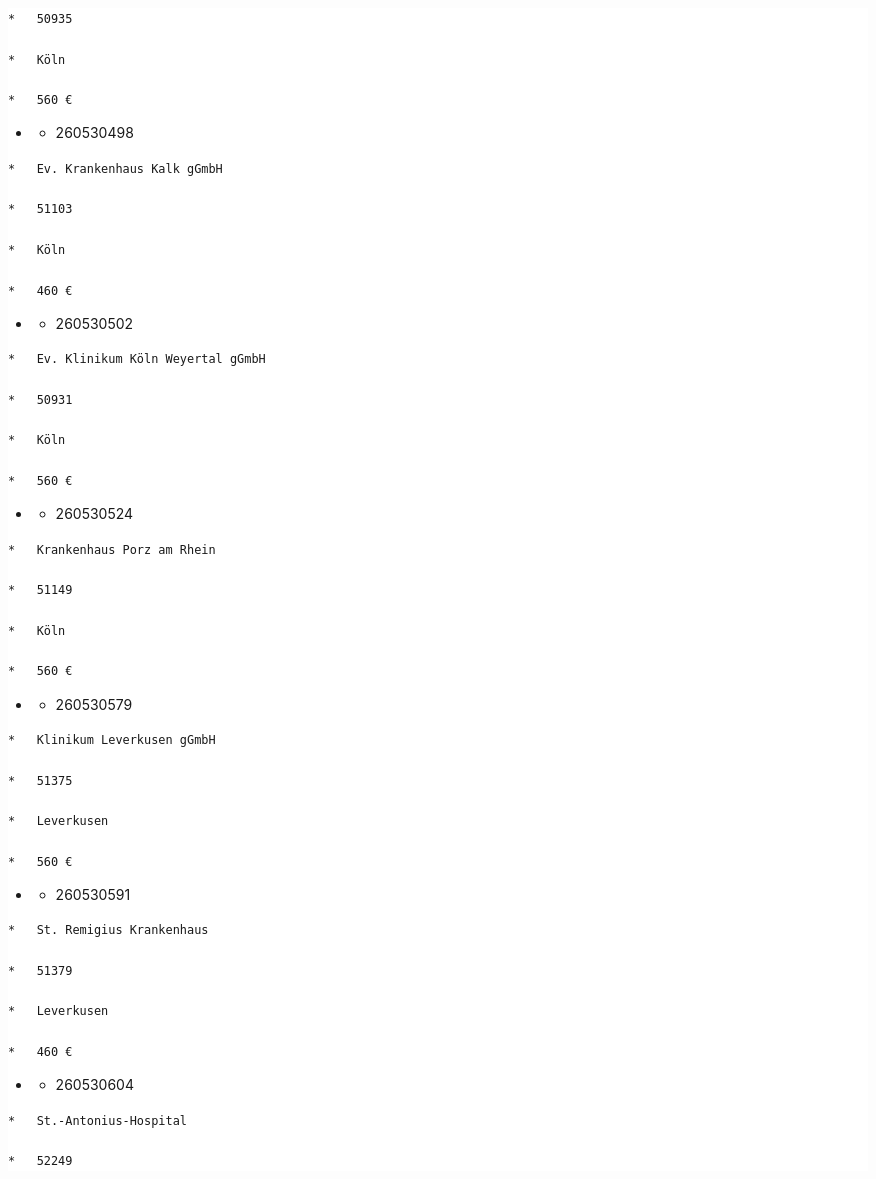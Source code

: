     *   50935

    *   Köln

    *   560 €


*    *   260530498

    *   Ev. Krankenhaus Kalk gGmbH

    *   51103

    *   Köln

    *   460 €


*    *   260530502

    *   Ev. Klinikum Köln Weyertal gGmbH

    *   50931

    *   Köln

    *   560 €


*    *   260530524

    *   Krankenhaus Porz am Rhein

    *   51149

    *   Köln

    *   560 €


*    *   260530579

    *   Klinikum Leverkusen gGmbH

    *   51375

    *   Leverkusen

    *   560 €


*    *   260530591

    *   St. Remigius Krankenhaus

    *   51379

    *   Leverkusen

    *   460 €


*    *   260530604

    *   St.-Antonius-Hospital

    *   52249
